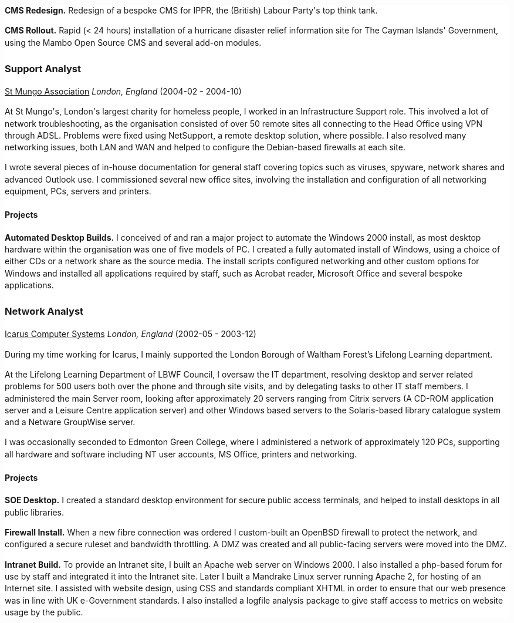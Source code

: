 **CMS Redesign.** Redesign of a bespoke CMS for IPPR, the (British) Labour Party's top think tank.

**CMS Rollout.** Rapid (< 24 hours) installation of a hurricane disaster relief information site for The Cayman Islands' Government, using the Mambo Open Source CMS and several add-on modules.

### Support Analyst

[St Mungo Association](https://www.mungos.org/) _London, England_ (2004-02 - 2004-10)

At St Mungo's, London's largest charity for homeless people, I worked in an Infrastructure Support role. This involved a lot of network troubleshooting, as the organisation consisted of over 50 remote sites all connecting to the Head Office using VPN through ADSL. Problems were fixed using NetSupport, a remote desktop solution, where possible. I also resolved many networking issues, both LAN and WAN and helped to configure the Debian-based firewalls at each site.

I wrote several pieces of in-house documentation for general staff covering topics such as viruses, spyware, network shares and advanced Outlook use. I commissioned several new office sites, involving the installation and configuration of all networking equipment, PCs, servers and printers.

#### Projects

**Automated Desktop Builds.** I conceived of and ran a major project to automate the Windows 2000 install, as most desktop hardware within the organisation was one of five models of PC. I created a fully automated install of Windows, using a choice of either CDs or a network share as the source media. The install scripts configured networking and other custom options for Windows and installed all applications required by staff, such as Acrobat reader, Microsoft Office and several bespoke applications.

### Network Analyst

[Icarus Computer Systems](http://www.icarus.org.uk/) _London, England_ (2002-05 - 2003-12)

During my time working for Icarus, I mainly supported the London Borough of Waltham Forest’s Lifelong Learning department.

At the Lifelong Learning Department of LBWF Council, I oversaw the IT department, resolving desktop and server related problems for 500 users both over the phone and through site visits, and by delegating tasks to other IT staff members. I administered the main Server room, looking after approximately 20 servers ranging from Citrix servers (A CD-ROM application server and a Leisure Centre application server) and other Windows based servers to the Solaris-based library catalogue system and a Netware GroupWise server.

I was occasionally seconded to Edmonton Green College, where I administered a network of approximately 120 PCs, supporting all hardware and software including NT user accounts, MS Office, printers and networking.

#### Projects

**SOE Desktop.** I created a standard desktop environment for secure public access terminals, and helped to install desktops in all public libraries.

**Firewall Install.** When a new fibre connection was ordered I custom-built an OpenBSD firewall to protect the network, and configured a secure ruleset and bandwidth throttling. A DMZ was created and all public-facing servers were moved into the DMZ.

**Intranet Build.** To provide an Intranet site, I built an Apache web server on Windows 2000. I also installed a php-based forum for use by staff and integrated it into the Intranet site. Later I built a Mandrake Linux server running Apache 2, for hosting of an Internet site. I assisted with website design, using CSS and standards compliant XHTML in order to ensure that our web presence was in line with UK e-Government standards. I also installed a logfile analysis package to give staff access to metrics on website usage by the public.
